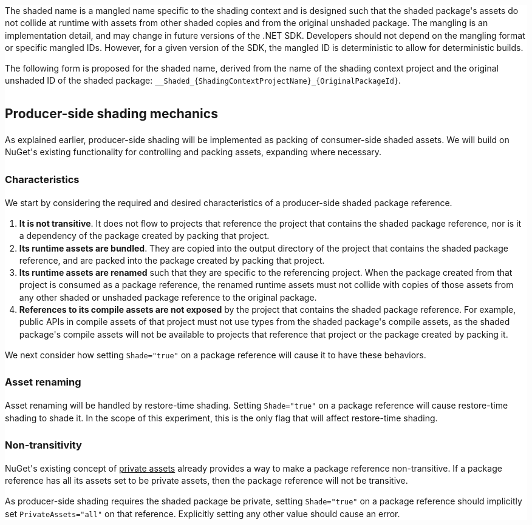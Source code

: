 The shaded name is a mangled name specific to the shading context and is designed such that the shaded package's assets do not collide at runtime with assets from other shaded copies and from the original unshaded package. The mangling is an implementation detail, and may change in future versions of the .NET SDK. Developers should not depend on the mangling format or specific mangled IDs. However, for a given version of the SDK, the mangled ID is deterministic to allow for deterministic builds.

The following form is proposed for the shaded name, derived from the name of the shading context project and the original unshaded ID of the shaded package: `__Shaded_{ShadingContextProjectName}_{OriginalPackageId}`.

## Producer-side shading mechanics

As explained earlier, producer-side shading will be implemented as packing of consumer-side shaded assets. We will build on NuGet's existing functionality for controlling and packing assets, expanding where necessary.

### Characteristics

We start by considering the required and desired characteristics of a producer-side shaded package reference.

1. **It is not transitive**. It does not flow to projects that reference the project that contains the shaded package reference, nor is it a dependency of the package created by packing that project.
2. **Its runtime assets are bundled**. They are copied into the output directory of the project that contains the shaded package reference, and are packed into the package created by packing that project.
3. **Its runtime assets are renamed** such that they are specific to the referencing project. When the package created from that project is consumed as a package reference, the renamed runtime assets must not collide with copies of those assets from any other shaded or unshaded package reference to the original package.
4. **References to its compile assets are not exposed** by the project that contains the shaded package reference. For example, public APIs in compile assets of that project must not use types from the shaded package's compile assets, as the shaded package's compile assets will not be available to projects that reference that project or the package created by packing it.

We next consider how setting `Shade="true"` on a package reference will cause it to have these behaviors.

### Asset renaming

Asset renaming will be handled by restore-time shading. Setting `Shade="true"` on a package reference will cause restore-time shading to shade it. In the scope of this experiment, this is the only flag that will affect restore-time shading.

### Non-transitivity

NuGet's existing concept of [private assets](https://docs.microsoft.com/en-us/nuget/consume-packages/package-references-in-project-files#controlling-dependency-assets) already provides a way to make a package reference non-transitive. If a package reference has all its assets set to be private assets, then the package reference will not be transitive.

As producer-side shading requires the shaded package be private, setting `Shade="true"` on a package reference should implicitly set `PrivateAssets="all"` on that reference. Explicitly setting any other value should cause an error.
